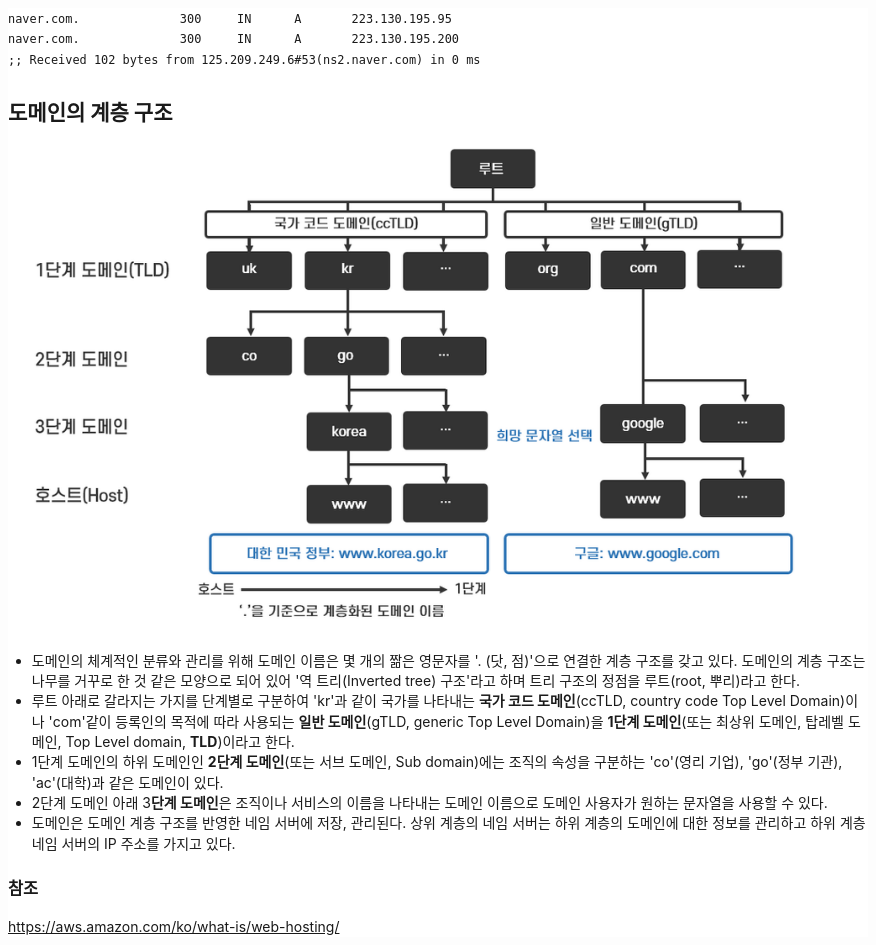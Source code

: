 ```
naver.com.              300     IN      A       223.130.195.95
naver.com.              300     IN      A       223.130.195.200
;; Received 102 bytes from 125.209.249.6#53(ns2.naver.com) in 0 ms
```

## 도메인의 계층 구조
![](images/Pasted%20image%2020221222220614.png)

- 도메인의 체계적인 분류와 관리를 위해 도메인 이름은 몇 개의 짦은 영문자를 '. (닷, 점)'으로 연결한 계층 구조를 갖고 있다. 도메인의 계층 구조는 나무를 거꾸로 한 것 같은 모양으로 되어 있어 '역 트리(Inverted tree) 구조'라고 하며 트리 구조의 정점을 루트(root, 뿌리)라고 한다.
- 루트 아래로 갈라지는 가지를 단계별로 구분하여 'kr'과 같이 국가를 나타내는 **국가 코드 도메인**(ccTLD, country code Top Level Domain)이나 'com'같이 등록인의 목적에 따라 사용되는 **일반 도메인**(gTLD, generic Top Level Domain)을 **1단계 도메인**(또는 최상위 도메인, 탑레벨 도메인, Top Level domain, **TLD**)이라고 한다.
- 1단계 도메인의 하위 도메인인 **2단계 도메인**(또는 서브 도메인, Sub domain)에는 조직의 속성을 구분하는 'co'(영리 기업), 'go'(정부 기관), 'ac'(대학)과 같은 도메인이 있다.
- 2단계 도메인 아래 3**단계 도메인**은 조직이나 서비스의 이름을 나타내는 도메인 이름으로 도메인 사용자가 원하는 문자열을 사용할 수 있다.
- 도메인은 도메인 계층 구조를 반영한 네임 서버에 저장, 관리된다. 상위 계층의 네임 서버는 하위 계층의 도메인에 대한 정보를 관리하고 하위 계층 네임 서버의 IP 주소를 가지고 있다.

### 참조
https://aws.amazon.com/ko/what-is/web-hosting/
